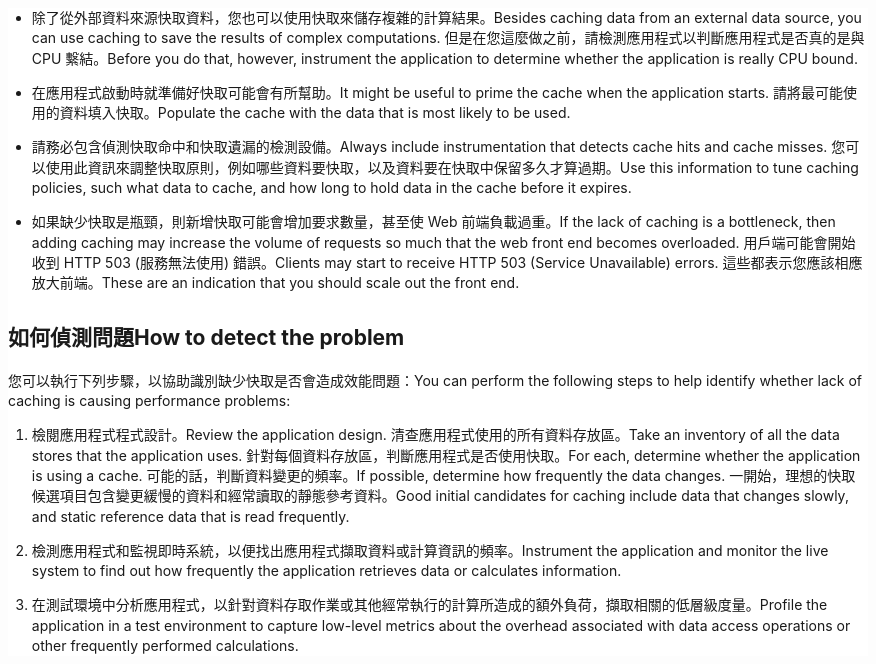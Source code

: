 - <span data-ttu-id="c8da0-154">除了從外部資料來源快取資料，您也可以使用快取來儲存複雜的計算結果。</span><span class="sxs-lookup"><span data-stu-id="c8da0-154">Besides caching data from an external data source, you can use caching to save the results of complex computations.</span></span> <span data-ttu-id="c8da0-155">但是在您這麼做之前，請檢測應用程式以判斷應用程式是否真的是與 CPU 繫結。</span><span class="sxs-lookup"><span data-stu-id="c8da0-155">Before you do that, however, instrument the application to determine whether the application is really CPU bound.</span></span>

- <span data-ttu-id="c8da0-156">在應用程式啟動時就準備好快取可能會有所幫助。</span><span class="sxs-lookup"><span data-stu-id="c8da0-156">It might be useful to prime the cache when the application starts.</span></span> <span data-ttu-id="c8da0-157">請將最可能使用的資料填入快取。</span><span class="sxs-lookup"><span data-stu-id="c8da0-157">Populate the cache with the data that is most likely to be used.</span></span>

- <span data-ttu-id="c8da0-158">請務必包含偵測快取命中和快取遺漏的檢測設備。</span><span class="sxs-lookup"><span data-stu-id="c8da0-158">Always include instrumentation that detects cache hits and cache misses.</span></span> <span data-ttu-id="c8da0-159">您可以使用此資訊來調整快取原則，例如哪些資料要快取，以及資料要在快取中保留多久才算過期。</span><span class="sxs-lookup"><span data-stu-id="c8da0-159">Use this information to tune caching policies, such what data to cache, and how long to hold data in the cache before it expires.</span></span>

- <span data-ttu-id="c8da0-160">如果缺少快取是瓶頸，則新增快取可能會增加要求數量，甚至使 Web 前端負載過重。</span><span class="sxs-lookup"><span data-stu-id="c8da0-160">If the lack of caching is a bottleneck, then adding caching may increase the volume of requests so much that the web front end becomes overloaded.</span></span> <span data-ttu-id="c8da0-161">用戶端可能會開始收到 HTTP 503 (服務無法使用) 錯誤。</span><span class="sxs-lookup"><span data-stu-id="c8da0-161">Clients may start to receive HTTP 503 (Service Unavailable) errors.</span></span> <span data-ttu-id="c8da0-162">這些都表示您應該相應放大前端。</span><span class="sxs-lookup"><span data-stu-id="c8da0-162">These are an indication that you should scale out the front end.</span></span>

## <a name="how-to-detect-the-problem"></a><span data-ttu-id="c8da0-163">如何偵測問題</span><span class="sxs-lookup"><span data-stu-id="c8da0-163">How to detect the problem</span></span>

<span data-ttu-id="c8da0-164">您可以執行下列步驟，以協助識別缺少快取是否會造成效能問題：</span><span class="sxs-lookup"><span data-stu-id="c8da0-164">You can perform the following steps to help identify whether lack of caching is causing performance problems:</span></span>

1. <span data-ttu-id="c8da0-165">檢閱應用程式程式設計。</span><span class="sxs-lookup"><span data-stu-id="c8da0-165">Review the application design.</span></span> <span data-ttu-id="c8da0-166">清查應用程式使用的所有資料存放區。</span><span class="sxs-lookup"><span data-stu-id="c8da0-166">Take an inventory of all the data stores that the application uses.</span></span> <span data-ttu-id="c8da0-167">針對每個資料存放區，判斷應用程式是否使用快取。</span><span class="sxs-lookup"><span data-stu-id="c8da0-167">For each, determine whether the application is using a cache.</span></span> <span data-ttu-id="c8da0-168">可能的話，判斷資料變更的頻率。</span><span class="sxs-lookup"><span data-stu-id="c8da0-168">If possible, determine how frequently the data changes.</span></span> <span data-ttu-id="c8da0-169">一開始，理想的快取候選項目包含變更緩慢的資料和經常讀取的靜態參考資料。</span><span class="sxs-lookup"><span data-stu-id="c8da0-169">Good initial candidates for caching include data that changes slowly, and static reference data that is read frequently.</span></span>

2. <span data-ttu-id="c8da0-170">檢測應用程式和監視即時系統，以便找出應用程式擷取資料或計算資訊的頻率。</span><span class="sxs-lookup"><span data-stu-id="c8da0-170">Instrument the application and monitor the live system to find out how frequently the application retrieves data or calculates information.</span></span>

3. <span data-ttu-id="c8da0-171">在測試環境中分析應用程式，以針對資料存取作業或其他經常執行的計算所造成的額外負荷，擷取相關的低層級度量。</span><span class="sxs-lookup"><span data-stu-id="c8da0-171">Profile the application in a test environment to capture low-level metrics about the overhead associated with data access operations or other frequently performed calculations.</span></span>
